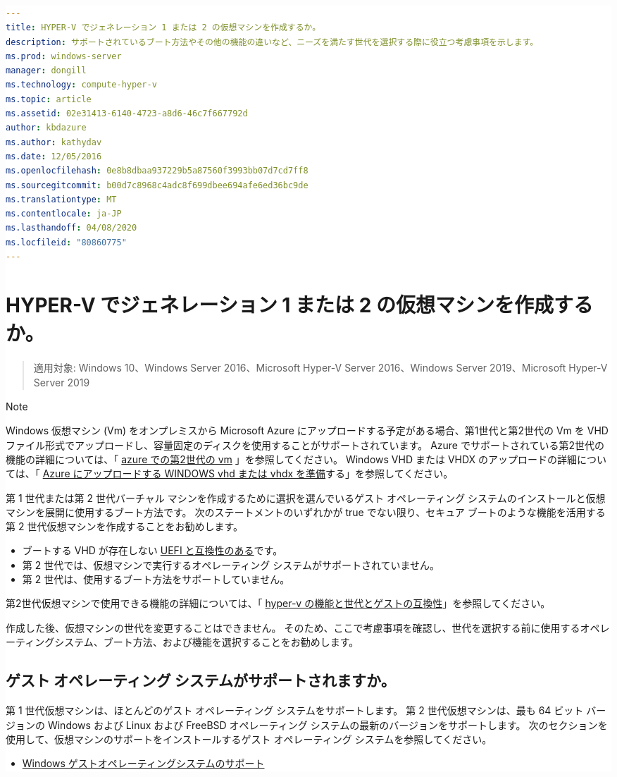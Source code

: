 ```yaml
---
title: HYPER-V でジェネレーション 1 または 2 の仮想マシンを作成するか。
description: サポートされているブート方法やその他の機能の違いなど、ニーズを満たす世代を選択する際に役立つ考慮事項を示します。
ms.prod: windows-server
manager: dongill
ms.technology: compute-hyper-v
ms.topic: article
ms.assetid: 02e31413-6140-4723-a8d6-46c7f667792d
author: kbdazure
ms.author: kathydav
ms.date: 12/05/2016
ms.openlocfilehash: 0e8b8dbaa937229b5a87560f3993bb07d7cd7ff8
ms.sourcegitcommit: b00d7c8968c4adc8f699dbee694afe6ed36bc9de
ms.translationtype: MT
ms.contentlocale: ja-JP
ms.lasthandoff: 04/08/2020
ms.locfileid: "80860775"
---
```

# <a name="should-i-create-a-generation-1-or-2-virtual-machine-in-hyper-v"></a>HYPER-V でジェネレーション 1 または 2 の仮想マシンを作成するか。

>適用対象: Windows 10、Windows Server 2016、Microsoft Hyper-V Server 2016、Windows Server 2019、Microsoft Hyper-V Server 2019

> [!NOTE]
> Windows 仮想マシン (Vm) をオンプレミスから Microsoft Azure にアップロードする予定がある場合、第1世代と第2世代の Vm を VHD ファイル形式でアップロードし、容量固定のディスクを使用することがサポートされています。 Azure でサポートされている第2世代の機能の詳細については、「 [azure での第2世代の vm](https://docs.microsoft.com/azure/virtual-machines/windows/generation-2) 」を参照してください。 Windows VHD または VHDX のアップロードの詳細については、「 [Azure にアップロードする WINDOWS vhd または vhdx を準備](https://docs.microsoft.com/azure/virtual-machines/windows/prepare-for-upload-vhd-image)する」を参照してください。

第 1 世代または第 2 世代バーチャル マシンを作成するために選択を選んでいるゲスト オペレーティング システムのインストールと仮想マシンを展開に使用するブート方法です。 次のステートメントのいずれかが true でない限り、セキュア ブートのような機能を活用する第 2 世代仮想マシンを作成することをお勧めします。  

- ブートする VHD が存在しない [UEFI と互換性のある](https://technet.microsoft.com/library/hh824898.aspx)です。  
- 第 2 世代では、仮想マシンで実行するオペレーティング システムがサポートされていません。  
- 第 2 世代は、使用するブート方法をサポートしていません。  

第2世代仮想マシンで使用できる機能の詳細については、「 [hyper-v の機能と世代とゲストの互換性](../Hyper-V-feature-compatibility-by-generation-and-guest.md)」を参照してください。

作成した後、仮想マシンの世代を変更することはできません。 そのため、ここで考慮事項を確認し、世代を選択する前に使用するオペレーティングシステム、ブート方法、および機能を選択することをお勧めします。  

## <a name="which-guest-operating-systems-are-supported"></a>ゲスト オペレーティング システムがサポートされますか。

第 1 世代仮想マシンは、ほとんどのゲスト オペレーティング システムをサポートします。 第 2 世代仮想マシンは、最も 64 ビット バージョンの Windows および Linux および FreeBSD オペレーティング システムの最新のバージョンをサポートします。 次のセクションを使用して、仮想マシンのサポートをインストールするゲスト オペレーティング システムを参照してください。  

- [Windows ゲストオペレーティングシステムのサポート](#windows-guest-operating-system-support)  
